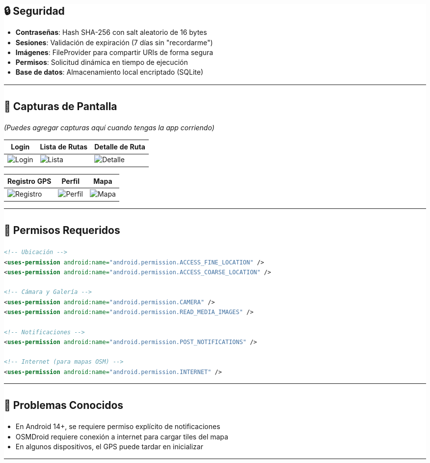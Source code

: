 ## 🔒 Seguridad

- **Contraseñas**: Hash SHA-256 con salt aleatorio de 16 bytes
- **Sesiones**: Validación de expiración (7 días sin "recordarme")
- **Imágenes**: FileProvider para compartir URIs de forma segura
- **Permisos**: Solicitud dinámica en tiempo de ejecución
- **Base de datos**: Almacenamiento local encriptado (SQLite)

---

## 🎨 Capturas de Pantalla

_(Puedes agregar capturas aquí cuando tengas la app corriendo)_

| Login | Lista de Rutas | Detalle de Ruta |
|-------|----------------|-----------------|
| ![Login](screenshots/login.png) | ![Lista](screenshots/lista.png) | ![Detalle](screenshots/detalle.png) |

| Registro GPS | Perfil | Mapa |
|--------------|--------|------|
| ![Registro](screenshots/registro.png) | ![Perfil](screenshots/perfil.png) | ![Mapa](screenshots/mapa.png) |

---

## 📝 Permisos Requeridos

```xml
<!-- Ubicación -->
<uses-permission android:name="android.permission.ACCESS_FINE_LOCATION" />
<uses-permission android:name="android.permission.ACCESS_COARSE_LOCATION" />

<!-- Cámara y Galería -->
<uses-permission android:name="android.permission.CAMERA" />
<uses-permission android:name="android.permission.READ_MEDIA_IMAGES" />

<!-- Notificaciones -->
<uses-permission android:name="android.permission.POST_NOTIFICATIONS" />

<!-- Internet (para mapas OSM) -->
<uses-permission android:name="android.permission.INTERNET" />
```

---

## 🐛 Problemas Conocidos

- En Android 14+, se requiere permiso explícito de notificaciones
- OSMDroid requiere conexión a internet para cargar tiles del mapa
- En algunos dispositivos, el GPS puede tardar en inicializar

---
